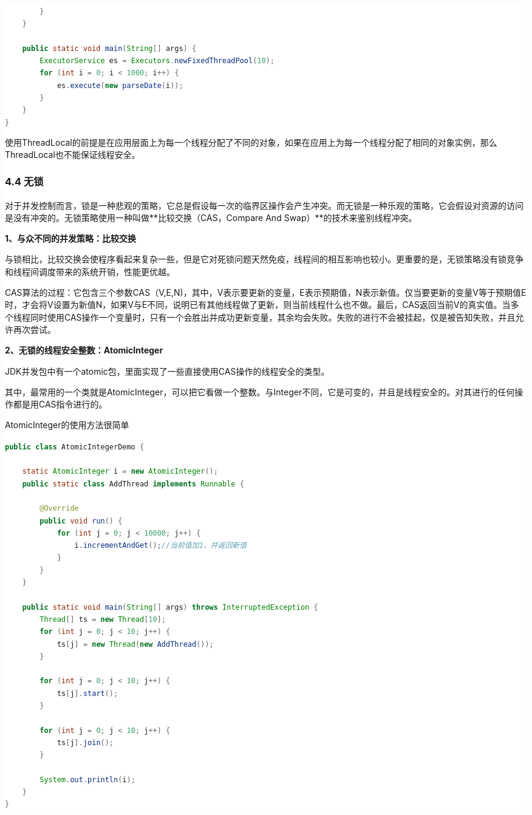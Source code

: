 ```java
        }
    }

    public static void main(String[] args) {
        ExecutorService es = Executors.newFixedThreadPool(10);
        for (int i = 0; i < 1000; i++) {
            es.execute(new parseDate(i));
        }
    }
}
```

使用ThreadLocal的前提是在应用层面上为每一个线程分配了不同的对象，如果在应用上为每一个线程分配了相同的对象实例，那么ThreadLocal也不能保证线程安全。

### 4.4 无锁

对于并发控制而言，锁是一种悲观的策略，它总是假设每一次的临界区操作会产生冲突。而无锁是一种乐观的策略，它会假设对资源的访问是没有冲突的。无锁策略使用一种叫做**比较交换（CAS，Compare And Swap）**的技术来鉴别线程冲突。

**1、与众不同的并发策略：比较交换**

与锁相比，比较交换会使程序看起来复杂一些，但是它对死锁问题天然免疫，线程间的相互影响也较小。更重要的是，无锁策略没有锁竞争和线程间调度带来的系统开销，性能更优越。

CAS算法的过程：它包含三个参数CAS（V,E,N)，其中，V表示要更新的变量，E表示预期值，N表示新值。仅当要更新的变量V等于预期值E时，才会将V设置为新值N，如果V与E不同，说明已有其他线程做了更新，则当前线程什么也不做。最后，CAS返回当前V的真实值。当多个线程同时使用CAS操作一个变量时，只有一个会胜出并成功更新变量，其余均会失败。失败的进行不会被挂起，仅是被告知失败，并且允许再次尝试。

**2、无锁的线程安全整数：AtomicInteger**

JDK并发包中有一个atomic包，里面实现了一些直接使用CAS操作的线程安全的类型。

其中，最常用的一个类就是AtomicInteger，可以把它看做一个整数。与Integer不同，它是可变的，并且是线程安全的。对其进行的任何操作都是用CAS指令进行的。

AtomicInteger的使用方法很简单

```java
public class AtomicIntegerDemo {

    static AtomicInteger i = new AtomicInteger();
    public static class AddThread implements Runnable {

        @Override
        public void run() {
            for (int j = 0; j < 10000; j++) {
                i.incrementAndGet();//当前值加1，并返回新值
            }
        }
    }

    public static void main(String[] args) throws InterruptedException {
        Thread[] ts = new Thread[10];
        for (int j = 0; j < 10; j++) {
            ts[j] = new Thread(new AddThread());
        }

        for (int j = 0; j < 10; j++) {
            ts[j].start();
        }

        for (int j = 0; j < 10; j++) {
            ts[j].join();
        }

        System.out.println(i);
    }
}
```
